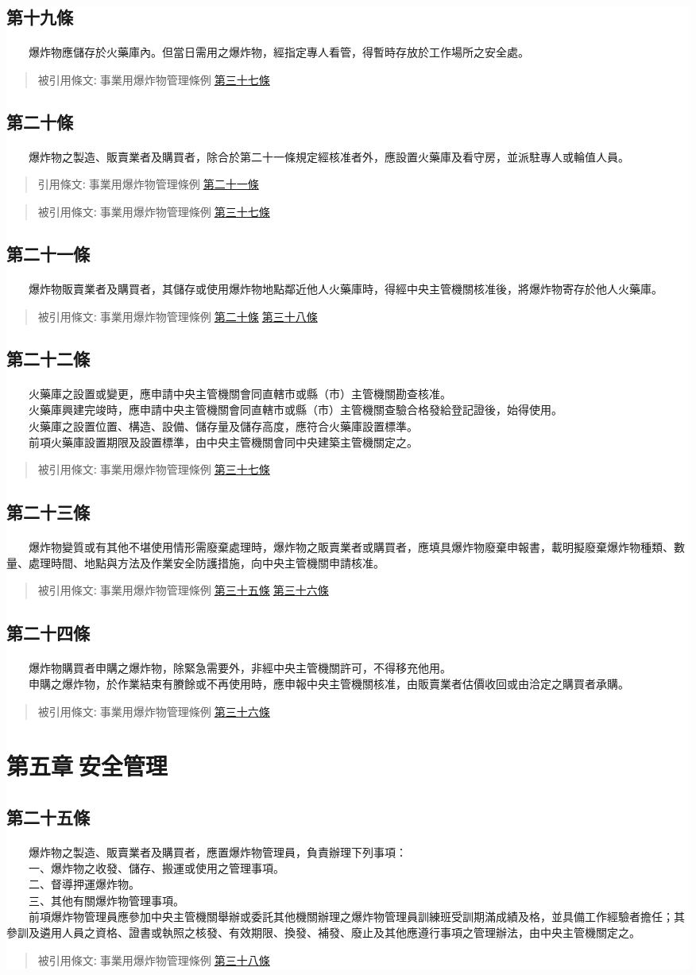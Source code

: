 

第十九條 
---------
　　爆炸物應儲存於火藥庫內。但當日需用之爆炸物，經指定專人看管，得暫時存放於工作場所之安全處。  
> 被引用條文: 事業用爆炸物管理條例 [第三十七條](../../內政/消防防災/事業用爆炸物管理條例.md#第三十七條-)



第二十條 
---------
　　爆炸物之製造、販賣業者及購買者，除合於第二十一條規定經核准者外，應設置火藥庫及看守房，並派駐專人或輪值人員。  
> 引用條文: 事業用爆炸物管理條例 [第二十一條](../../內政/消防防災/事業用爆炸物管理條例.md#第二十一條-)

> 被引用條文: 事業用爆炸物管理條例 [第三十七條](../../內政/消防防災/事業用爆炸物管理條例.md#第三十七條-)



第二十一條 
-----------
　　爆炸物販賣業者及購買者，其儲存或使用爆炸物地點鄰近他人火藥庫時，得經中央主管機關核准後，將爆炸物寄存於他人火藥庫。  
> 被引用條文: 事業用爆炸物管理條例 [第二十條](../../內政/消防防災/事業用爆炸物管理條例.md#第二十條-) [第三十八條](../../內政/消防防災/事業用爆炸物管理條例.md#第三十八條-)



第二十二條 
-----------
　　火藥庫之設置或變更，應申請中央主管機關會同直轄市或縣（市）主管機關勘查核准。  
　　火藥庫興建完竣時，應申請中央主管機關會同直轄市或縣（市）主管機關查驗合格發給登記證後，始得使用。  
　　火藥庫之設置位置、構造、設備、儲存量及儲存高度，應符合火藥庫設置標準。  
　　前項火藥庫設置期限及設置標準，由中央主管機關會同中央建築主管機關定之。  
> 被引用條文: 事業用爆炸物管理條例 [第三十七條](../../內政/消防防災/事業用爆炸物管理條例.md#第三十七條-)



第二十三條 
-----------
　　爆炸物變質或有其他不堪使用情形需廢棄處理時，爆炸物之販賣業者或購買者，應填具爆炸物廢棄申報書，載明擬廢棄爆炸物種類、數量、處理時間、地點與方法及作業安全防護措施，向中央主管機關申請核准。  
> 被引用條文: 事業用爆炸物管理條例 [第三十五條](../../內政/消防防災/事業用爆炸物管理條例.md#第三十五條-) [第三十六條](../../內政/消防防災/事業用爆炸物管理條例.md#第三十六條-)



第二十四條 
-----------
　　爆炸物購買者申購之爆炸物，除緊急需要外，非經中央主管機關許可，不得移充他用。  
　　申購之爆炸物，於作業結束有賸餘或不再使用時，應申報中央主管機關核准，由販賣業者估價收回或由洽定之購買者承購。  
> 被引用條文: 事業用爆炸物管理條例 [第三十六條](../../內政/消防防災/事業用爆炸物管理條例.md#第三十六條-)



第五章  安全管理
================
第二十五條 
-----------
　　爆炸物之製造、販賣業者及購買者，應置爆炸物管理員，負責辦理下列事項：  
　　一、爆炸物之收發、儲存、搬運或使用之管理事項。  
　　二、督導押運爆炸物。  
　　三、其他有關爆炸物管理事項。  
　　前項爆炸物管理員應參加中央主管機關舉辦或委託其他機關辦理之爆炸物管理員訓練班受訓期滿成績及格，並具備工作經驗者擔任；其參訓及遴用人員之資格、證書或執照之核發、有效期限、換發、補發、廢止及其他應遵行事項之管理辦法，由中央主管機關定之。  
> 被引用條文: 事業用爆炸物管理條例 [第三十八條](../../內政/消防防災/事業用爆炸物管理條例.md#第三十八條-)
